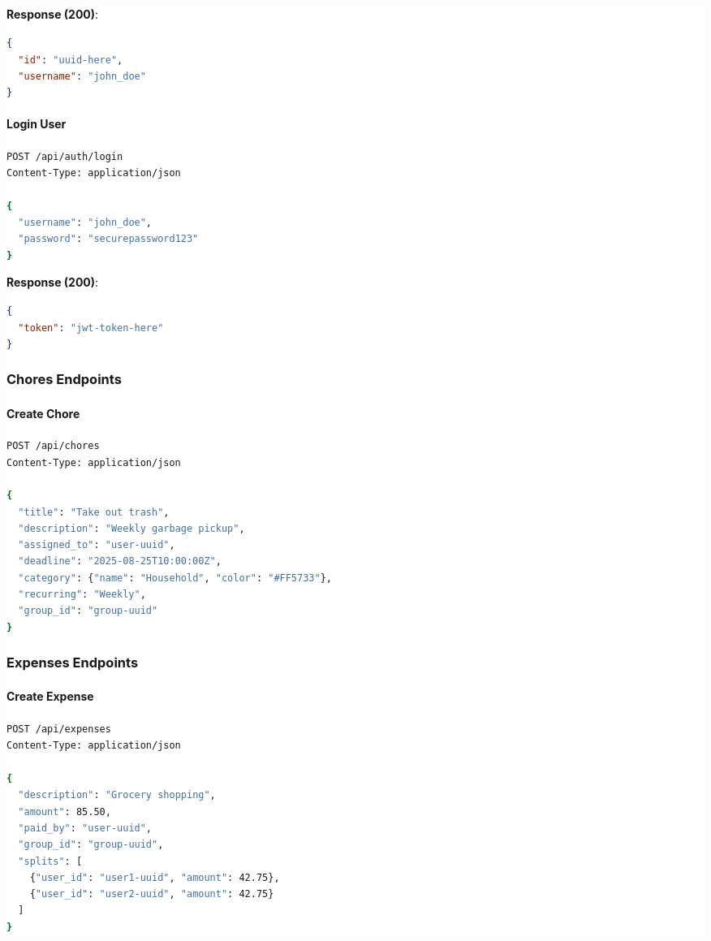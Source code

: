 **Response (200)**:
```json
{
  "id": "uuid-here",
  "username": "john_doe"
}
```

#### Login User
```bash
POST /api/auth/login
Content-Type: application/json

{
  "username": "john_doe",
  "password": "securepassword123"
}
```

**Response (200)**:
```json
{
  "token": "jwt-token-here"
}
```

### Chores Endpoints

#### Create Chore
```bash
POST /api/chores
Content-Type: application/json

{
  "title": "Take out trash",
  "description": "Weekly garbage pickup",
  "assigned_to": "user-uuid",
  "deadline": "2025-08-25T10:00:00Z",
  "category": {"name": "Household", "color": "#FF5733"},
  "recurring": "Weekly",
  "group_id": "group-uuid"
}
```

### Expenses Endpoints

#### Create Expense
```bash
POST /api/expenses
Content-Type: application/json

{
  "description": "Grocery shopping",
  "amount": 85.50,
  "paid_by": "user-uuid",
  "group_id": "group-uuid",
  "splits": [
    {"user_id": "user1-uuid", "amount": 42.75},
    {"user_id": "user2-uuid", "amount": 42.75}
  ]
}
```
